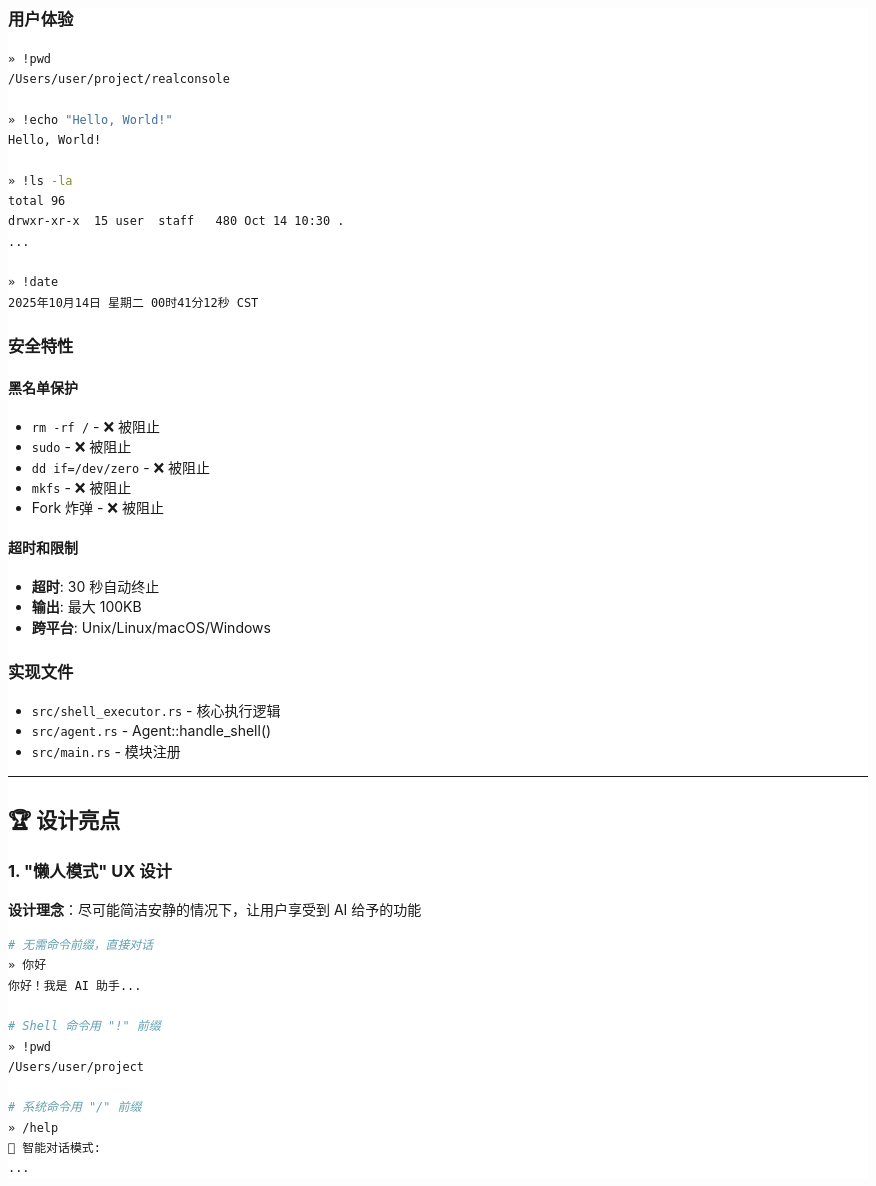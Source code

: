 ### 用户体验

```bash
» !pwd
/Users/user/project/realconsole

» !echo "Hello, World!"
Hello, World!

» !ls -la
total 96
drwxr-xr-x  15 user  staff   480 Oct 14 10:30 .
...

» !date
2025年10月14日 星期二 00时41分12秒 CST
```

### 安全特性

#### 黑名单保护
- `rm -rf /` - ❌ 被阻止
- `sudo` - ❌ 被阻止
- `dd if=/dev/zero` - ❌ 被阻止
- `mkfs` - ❌ 被阻止
- Fork 炸弹 - ❌ 被阻止

#### 超时和限制
- **超时**: 30 秒自动终止
- **输出**: 最大 100KB
- **跨平台**: Unix/Linux/macOS/Windows

### 实现文件

- `src/shell_executor.rs` - 核心执行逻辑
- `src/agent.rs` - Agent::handle_shell()
- `src/main.rs` - 模块注册

---

## 🏆 设计亮点

### 1. "懒人模式" UX 设计

**设计理念**：尽可能简洁安静的情况下，让用户享受到 AI 给予的功能

```bash
# 无需命令前缀，直接对话
» 你好
你好！我是 AI 助手...

# Shell 命令用 "!" 前缀
» !pwd
/Users/user/project

# 系统命令用 "/" 前缀
» /help
💬 智能对话模式:
...
```
